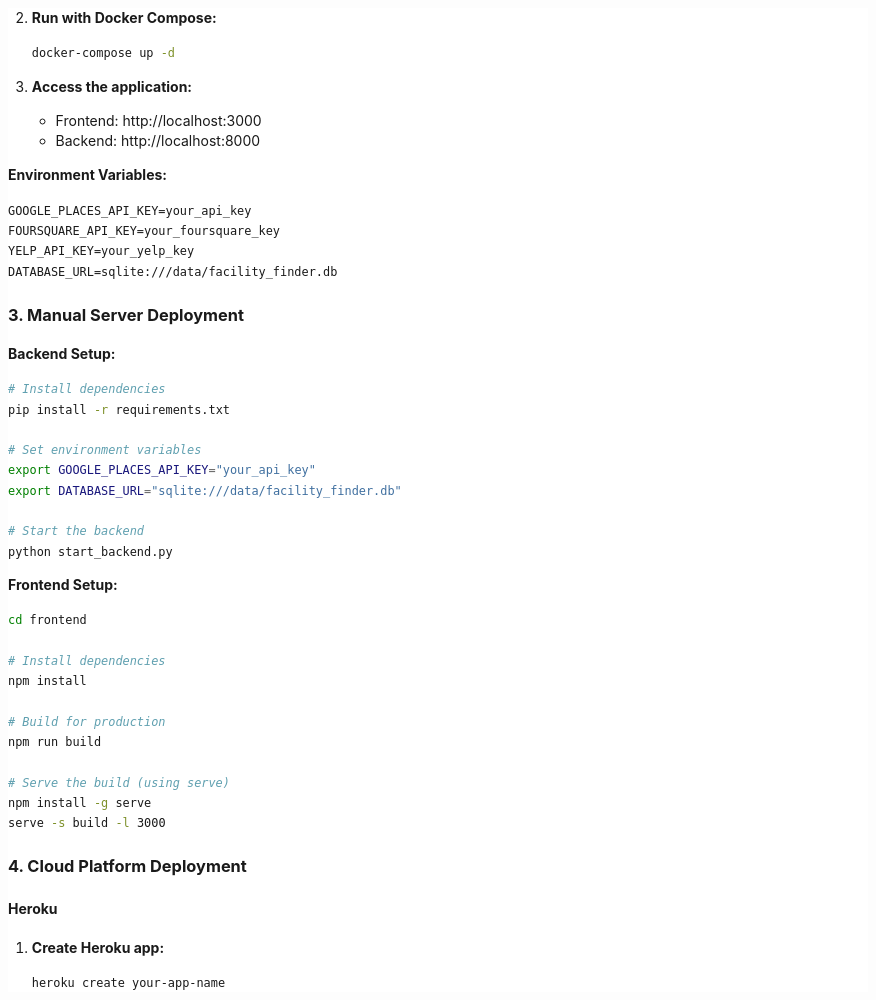 2. **Run with Docker Compose:**
   ```bash
   docker-compose up -d
   ```

3. **Access the application:**
   - Frontend: http://localhost:3000
   - Backend: http://localhost:8000

**Environment Variables:**
```env
GOOGLE_PLACES_API_KEY=your_api_key
FOURSQUARE_API_KEY=your_foursquare_key
YELP_API_KEY=your_yelp_key
DATABASE_URL=sqlite:///data/facility_finder.db
```

### 3. Manual Server Deployment

**Backend Setup:**
```bash
# Install dependencies
pip install -r requirements.txt

# Set environment variables
export GOOGLE_PLACES_API_KEY="your_api_key"
export DATABASE_URL="sqlite:///data/facility_finder.db"

# Start the backend
python start_backend.py
```

**Frontend Setup:**
```bash
cd frontend

# Install dependencies
npm install

# Build for production
npm run build

# Serve the build (using serve)
npm install -g serve
serve -s build -l 3000
```

### 4. Cloud Platform Deployment

#### Heroku

1. **Create Heroku app:**
   ```bash
   heroku create your-app-name
   ```
